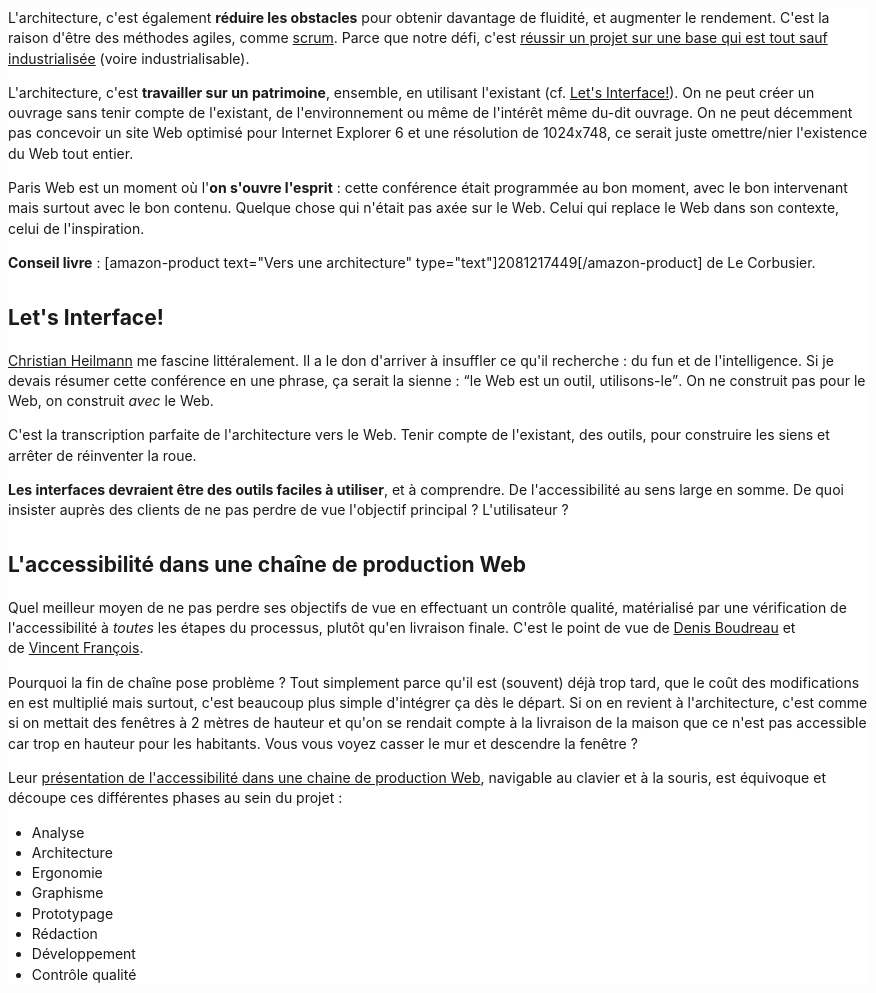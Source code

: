 L'architecture, c'est également **réduire les obstacles** pour obtenir davantage de fluidité, et augmenter le rendement. C'est la raison d'être des méthodes agiles, comme [scrum](http://www.scrum.org/). Parce que notre défi, c'est [réussir un projet sur une base qui est tout sauf industrialisée](http://blog.akei.com/post/1415889011/choisir-son-metier-arreter-de-le-faire-subir) (voire industrialisable).

L'architecture, c'est **travailler sur un patrimoine**, ensemble, en utilisant l'existant (cf. [Let's Interface!](#title-interface)). On ne peut créer un ouvrage sans tenir compte de l'existant, de l'environnement ou même de l'intérêt même du-dit ouvrage. On ne peut décemment pas concevoir un site Web optimisé pour Internet Explorer 6 et une résolution de 1024x748, ce serait juste omettre/nier l'existence du Web tout entier.

Paris Web est un moment où l'**on s'ouvre l'esprit** : cette conférence était programmée au bon moment, avec le bon intervenant mais surtout avec le bon contenu. Quelque chose qui n'était pas axée sur le Web. Celui qui replace le Web dans son contexte, celui de l'inspiration.

**Conseil livre** : [amazon-product text="Vers une architecture" type="text"]2081217449[/amazon-product] de Le Corbusier.

## Let's Interface!

[Christian Heilmann](http://www.wait-till-i.com) me fascine littéralement. Il a le don d'arriver à insuffler ce qu'il recherche : du fun et de l'intelligence.
Si je devais résumer cette conférence en une phrase, ça serait la sienne : <q>le Web est un outil, utilisons-le</q>. On ne construit pas pour le Web, on construit _avec_ le Web.

C'est la transcription parfaite de l'architecture vers le Web. Tenir compte de l'existant, des outils, pour construire les siens et arrêter de réinventer la roue.

**Les interfaces devraient être des outils faciles à utiliser**, et à comprendre. De l'accessibilité au sens large en somme.
De quoi insister auprès des clients de ne pas perdre de vue l'objectif principal ? L'utilisateur ?

## L'accessibilité dans une chaîne de production Web

Quel meilleur moyen de ne pas perdre ses objectifs de vue en effectuant un contrôle qualité, matérialisé par une vérification de l'accessibilité à _toutes_ les étapes du processus, plutôt qu'en livraison finale. C'est le point de vue de [Denis Boudreau](http://twitter.com/dboudreau) et de [Vincent François](http://accessibiliteweb.com/).

Pourquoi la fin de chaîne pose problème ? Tout simplement parce qu'il est (souvent) déjà trop tard, que le coût des modifications en est multiplié mais surtout, c'est beaucoup plus simple d'intégrer ça dès le départ.
Si on en revient à l'architecture, c'est comme si on mettait des fenêtres à 2 mètres de hauteur et qu'on se rendait compte à la livraison de la maison que ce n'est pas accessible car trop en hauteur pour les habitants. Vous vous voyez casser le mur et descendre la fenêtre ?

Leur [présentation de l'accessibilité dans une chaine de production Web](http://accessibiliteweb.com/presentations/2010/parisweb/accessibilite-chaine-production/), navigable au clavier et à la souris, est équivoque et découpe ces différentes phases au sein du projet :

*   Analyse
*   Architecture
*   Ergonomie
*   Graphisme
*   Prototypage
*   Rédaction
*   Développement
*   Contrôle qualité
